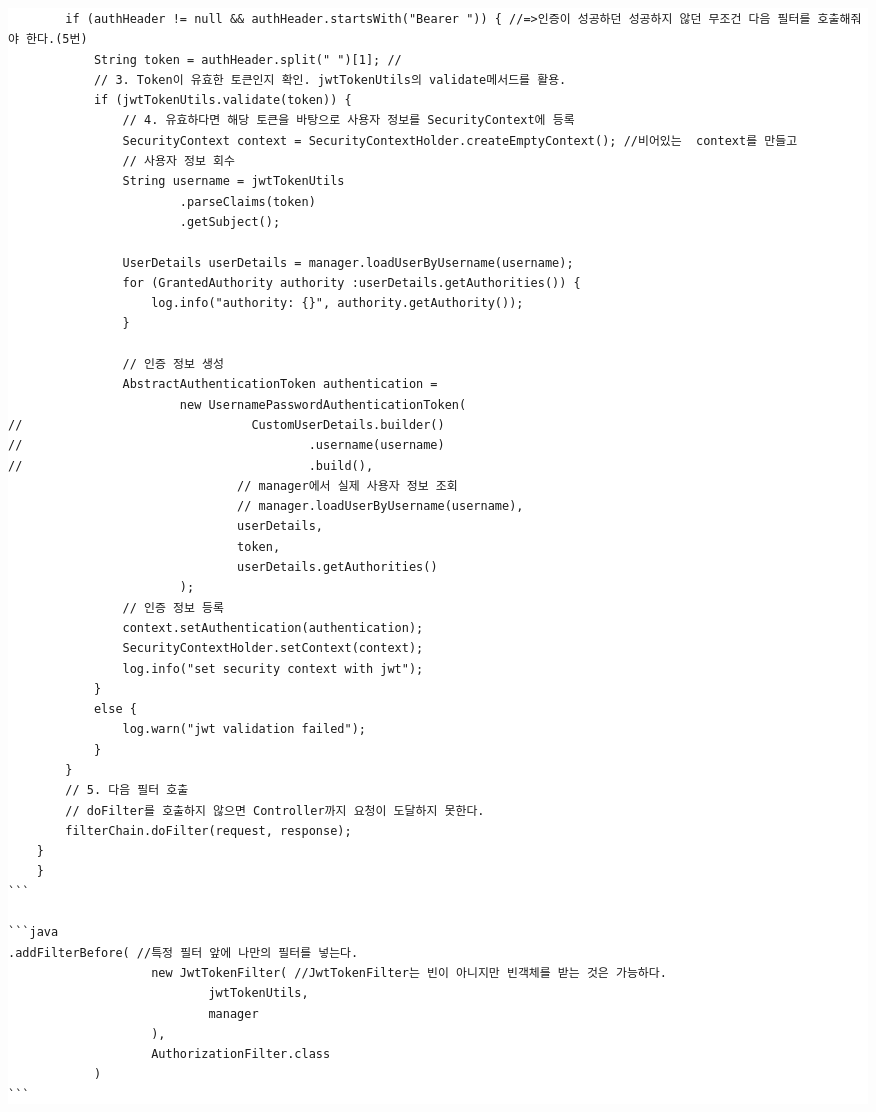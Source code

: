             if (authHeader != null && authHeader.startsWith("Bearer ")) { //=>인증이 성공하던 성공하지 않던 무조건 다음 필터를 호출해줘야 한다.(5번)
                String token = authHeader.split(" ")[1]; //
                // 3. Token이 유효한 토큰인지 확인. jwtTokenUtils의 validate메서드를 활용.
                if (jwtTokenUtils.validate(token)) {
                    // 4. 유효하다면 해당 토큰을 바탕으로 사용자 정보를 SecurityContext에 등록
                    SecurityContext context = SecurityContextHolder.createEmptyContext(); //비어있는  context를 만들고
                    // 사용자 정보 회수
                    String username = jwtTokenUtils
                            .parseClaims(token)
                            .getSubject();

                    UserDetails userDetails = manager.loadUserByUsername(username);
                    for (GrantedAuthority authority :userDetails.getAuthorities()) {
                        log.info("authority: {}", authority.getAuthority());
                    }

                    // 인증 정보 생성
                    AbstractAuthenticationToken authentication =
                            new UsernamePasswordAuthenticationToken(
    //                                CustomUserDetails.builder()
    //                                        .username(username)
    //                                        .build(),
                                    // manager에서 실제 사용자 정보 조회
                                    // manager.loadUserByUsername(username),
                                    userDetails,
                                    token,
                                    userDetails.getAuthorities()
                            );
                    // 인증 정보 등록
                    context.setAuthentication(authentication);
                    SecurityContextHolder.setContext(context);
                    log.info("set security context with jwt");
                }
                else {
                    log.warn("jwt validation failed");
                }
            }
            // 5. 다음 필터 호출
            // doFilter를 호출하지 않으면 Controller까지 요청이 도달하지 못한다.
            filterChain.doFilter(request, response);
        }
        }
    ```

    ```java
    .addFilterBefore( //특정 필터 앞에 나만의 필터를 넣는다.
                        new JwtTokenFilter( //JwtTokenFilter는 빈이 아니지만 빈객체를 받는 것은 가능하다.
                                jwtTokenUtils,
                                manager
                        ),
                        AuthorizationFilter.class
                )
    ```
